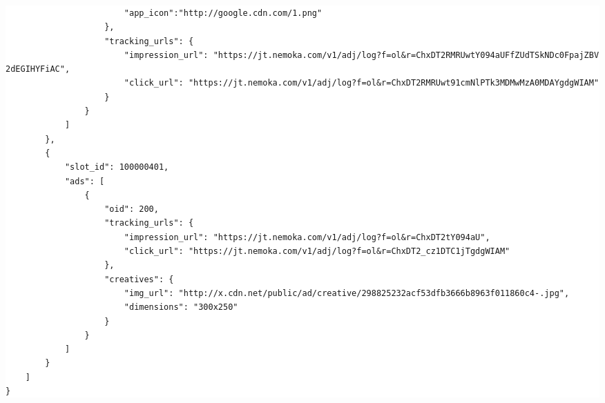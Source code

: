 ```
                        "app_icon":"http://google.cdn.com/1.png"
                    },
                    "tracking_urls": {
                        "impression_url": "https://jt.nemoka.com/v1/adj/log?f=ol&r=ChxDT2RMRUwtY094aUFfZUdTSkNDc0FpajZBV2dEGIHYFiAC",
                        "click_url": "https://jt.nemoka.com/v1/adj/log?f=ol&r=ChxDT2RMRUwt91cmNlPTk3MDMwMzA0MDAYgdgWIAM"
                    }
                }
            ]
        },
        {
            "slot_id": 100000401,
            "ads": [
                {
                    "oid": 200,
                    "tracking_urls": {
                        "impression_url": "https://jt.nemoka.com/v1/adj/log?f=ol&r=ChxDT2tY094aU",
                        "click_url": "https://jt.nemoka.com/v1/adj/log?f=ol&r=ChxDT2_cz1DTC1jTgdgWIAM"
                    },
                    "creatives": {
                        "img_url": "http://x.cdn.net/public/ad/creative/298825232acf53dfb3666b8963f011860c4-.jpg",
                        "dimensions": "300x250"
                    }
                }
            ]
        }
    ]
}
```


